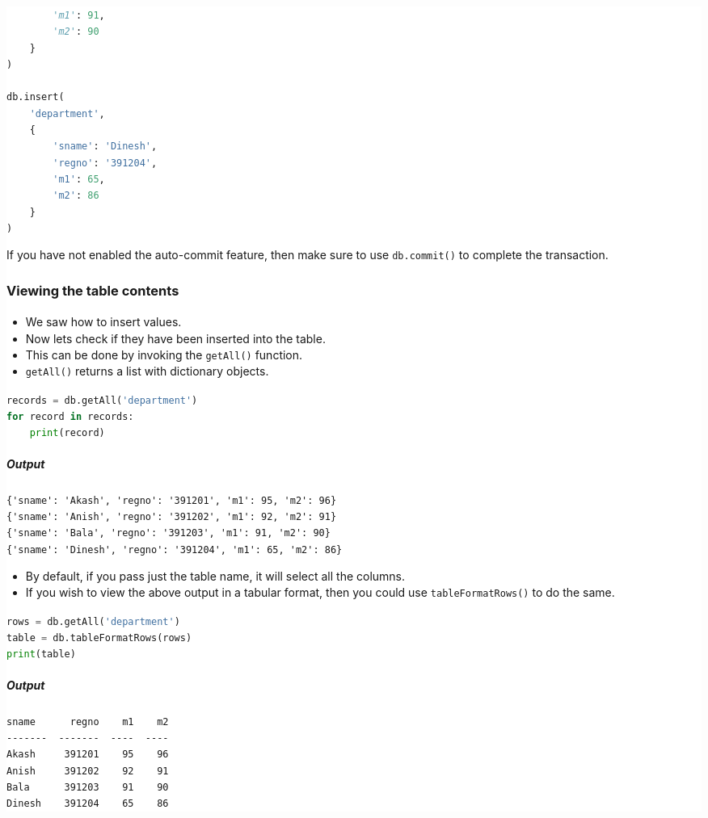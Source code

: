 ```py
        'm1': 91,
        'm2': 90
    }
)

db.insert(
    'department',
    {
        'sname': 'Dinesh',
        'regno': '391204',
        'm1': 65,
        'm2': 86
    }
)
```

If you have not enabled the auto-commit feature, then make sure to use
`db.commit()` to complete the transaction.

### Viewing the table contents

-   We saw how to insert values.
-   Now lets check if they have been inserted into the table.
-   This can be done by invoking the `getAll()` function.
-   `getAll()` returns a list with dictionary objects.

```py
records = db.getAll('department')
for record in records:
    print(record)
```

##### Output

```
{'sname': 'Akash', 'regno': '391201', 'm1': 95, 'm2': 96}
{'sname': 'Anish', 'regno': '391202', 'm1': 92, 'm2': 91}
{'sname': 'Bala', 'regno': '391203', 'm1': 91, 'm2': 90}
{'sname': 'Dinesh', 'regno': '391204', 'm1': 65, 'm2': 86}
```

-   By default, if you pass just the table name, it will select all the
    columns.
-   If you wish to view the above output in a tabular format, then you
    could use `tableFormatRows()` to do the same.

```py
rows = db.getAll('department')
table = db.tableFormatRows(rows)
print(table)
```

##### Output

```
sname      regno    m1    m2
-------  -------  ----  ----
Akash     391201    95    96
Anish     391202    92    91
Bala      391203    91    90
Dinesh    391204    65    86
```
